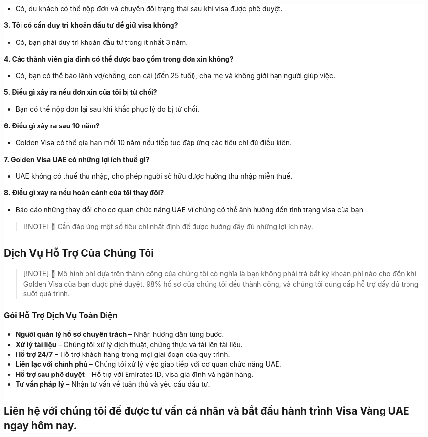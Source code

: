 - Có, du khách có thể nộp đơn và chuyển đổi trạng thái sau khi visa được phê duyệt.

**3. Tôi có cần duy trì khoản đầu tư để giữ visa không?**

- Có, bạn phải duy trì khoản đầu tư trong ít nhất 3 năm.

**4. Các thành viên gia đình có thể được bao gồm trong đơn xin không?**

- Có, bạn có thể bảo lãnh vợ/chồng, con cái (đến 25 tuổi), cha mẹ và không giới hạn người giúp việc.

**5. Điều gì xảy ra nếu đơn xin của tôi bị từ chối?**

- Bạn có thể nộp đơn lại sau khi khắc phục lý do bị từ chối.

**6. Điều gì xảy ra sau 10 năm?**

- Golden Visa có thể gia hạn mỗi 10 năm nếu tiếp tục đáp ứng các tiêu chí đủ điều kiện.

**7. Golden Visa UAE có những lợi ích thuế gì?**

- UAE không có thuế thu nhập, cho phép người sở hữu được hưởng thu nhập miễn thuế.

**8. Điều gì xảy ra nếu hoàn cảnh của tôi thay đổi?**

- Báo cáo những thay đổi cho cơ quan chức năng UAE vì chúng có thể ảnh hưởng đến tình trạng visa của bạn.

> [!NOTE] 💚 Cần đáp ứng một số tiêu chí nhất định để được hưởng đầy đủ những lợi ích này.

## Dịch Vụ Hỗ Trợ Của Chúng Tôi

> [!NOTE] 💚 Mô hình phí dựa trên thành công của chúng tôi có nghĩa là bạn không phải trả bất kỳ khoản phí nào cho đến khi Golden Visa của bạn được phê duyệt. 98% hồ sơ của chúng tôi đều thành công, và chúng tôi cung cấp hỗ trợ đầy đủ trong suốt quá trình.

### Gói Hỗ Trợ Dịch Vụ Toàn Diện

- **Người quản lý hồ sơ chuyên trách** – Nhận hướng dẫn từng bước.
- **Xử lý tài liệu** – Chúng tôi xử lý dịch thuật, chứng thực và tải lên tài liệu.
- **Hỗ trợ 24/7** – Hỗ trợ khách hàng trong mọi giai đoạn của quy trình.
- **Liên lạc với chính phủ** – Chúng tôi xử lý việc giao tiếp với cơ quan chức năng UAE.
- **Hỗ trợ sau phê duyệt** – Hỗ trợ với Emirates ID, visa gia đình và ngân hàng.
- **Tư vấn pháp lý** – Nhận tư vấn về tuân thủ và yêu cầu đầu tư.

## Liên hệ với chúng tôi để được tư vấn cá nhân và bắt đầu hành trình Visa Vàng UAE ngay hôm nay.

<video  autoplay muted playsinline style="padding: 80px" >
  <source src="/img/iStock-2185906461.mp4" type="video/mp4">
</video>

<ContactFormModal 
  formName="Golden Visa [guide]" 
  buttonText="Nhận tư vấn miễn phí" 
  categoryLabel="Mức độ hỗ trợ cần thiết: *" 
  categoryPlaceholderText="Chọn mức độ hỗ trợ của bạn"
  messageLabel="Giúp chúng tôi chuẩn bị cho buổi tư vấn của bạn (khuyến nghị)"
  messagePlaceholderText="Hãy cho chúng tôi biết về sở thích đầu tư, thành viên gia đình, thời gian, hoặc bất kỳ câu hỏi cụ thể nào của bạn"
  :services="[
  'Cơ bản — chỉ tài liệu và tư vấn thiết yếu',
  'Tiêu chuẩn — hướng dẫn và tài liệu đầy đủ qua các giai đoạn chính',
  'Toàn diện — quản lý quy trình dịch vụ đầy đủ với sự tham gia tối thiểu từ bạn',
  'Tùy chỉnh — cần thảo luận chi tiết cụ thể và yêu cầu đặc biệt',
  ]"/>